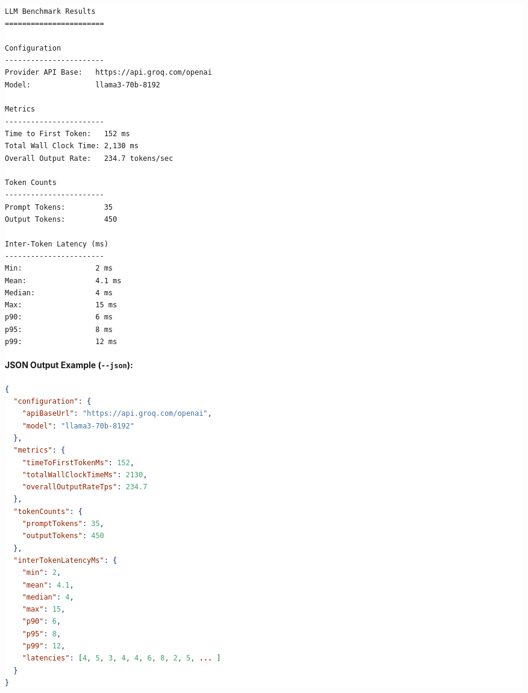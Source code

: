 ```
LLM Benchmark Results
=======================

Configuration
-----------------------
Provider API Base:   https://api.groq.com/openai
Model:               llama3-70b-8192

Metrics
-----------------------
Time to First Token:   152 ms
Total Wall Clock Time: 2,130 ms
Overall Output Rate:   234.7 tokens/sec

Token Counts
-----------------------
Prompt Tokens:         35
Output Tokens:         450

Inter-Token Latency (ms)
-----------------------
Min:                 2 ms
Mean:                4.1 ms
Median:              4 ms
Max:                 15 ms
p90:                 6 ms
p95:                 8 ms
p99:                 12 ms
```

#### JSON Output Example (`--json`):

```json
{
  "configuration": {
    "apiBaseUrl": "https://api.groq.com/openai",
    "model": "llama3-70b-8192"
  },
  "metrics": {
    "timeToFirstTokenMs": 152,
    "totalWallClockTimeMs": 2130,
    "overallOutputRateTps": 234.7
  },
  "tokenCounts": {
    "promptTokens": 35,
    "outputTokens": 450
  },
  "interTokenLatencyMs": {
    "min": 2,
    "mean": 4.1,
    "median": 4,
    "max": 15,
    "p90": 6,
    "p95": 8,
    "p99": 12,
    "latencies": [4, 5, 3, 4, 4, 6, 8, 2, 5, ... ]
  }
}
```
